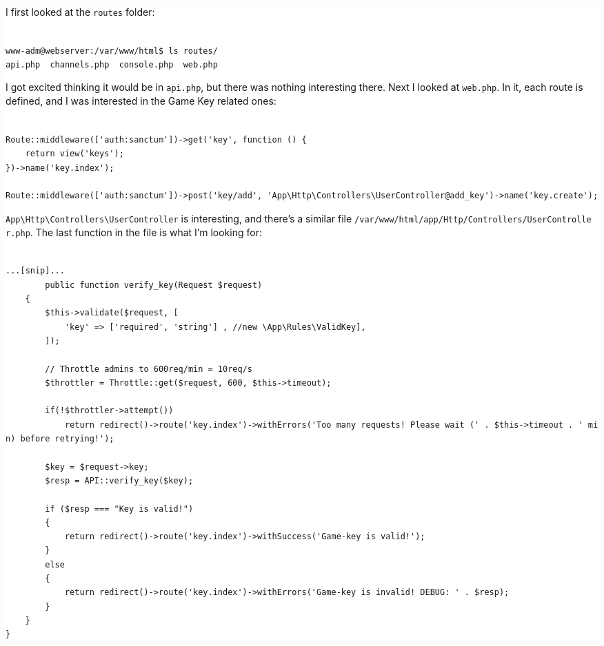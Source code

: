 I first looked at the `routes` folder:

```

www-adm@webserver:/var/www/html$ ls routes/
api.php  channels.php  console.php  web.php

```

I got excited thinking it would be in `api.php`, but there was nothing interesting there. Next I looked at `web.php`. In it, each route is defined, and I was interested in the Game Key related ones:

```

Route::middleware(['auth:sanctum'])->get('key', function () {
    return view('keys');
})->name('key.index');

Route::middleware(['auth:sanctum'])->post('key/add', 'App\Http\Controllers\UserController@add_key')->name('key.create');

```

`App\Http\Controllers\UserController` is interesting, and there’s a similar file `/var/www/html/app/Http/Controllers/UserController.php`. The last function in the file is what I’m looking for:

```

...[snip]...
        public function verify_key(Request $request)
    {
        $this->validate($request, [
            'key' => ['required', 'string'] , //new \App\Rules\ValidKey],
        ]);

        // Throttle admins to 600req/min = 10req/s
        $throttler = Throttle::get($request, 600, $this->timeout);

        if(!$throttler->attempt())
            return redirect()->route('key.index')->withErrors('Too many requests! Please wait (' . $this->timeout . ' min) before retrying!');

        $key = $request->key;
        $resp = API::verify_key($key);

        if ($resp === "Key is valid!")
        {
            return redirect()->route('key.index')->withSuccess('Game-key is valid!');
        }
        else
        {
            return redirect()->route('key.index')->withErrors('Game-key is invalid! DEBUG: ' . $resp);
        }
    }
}

```
